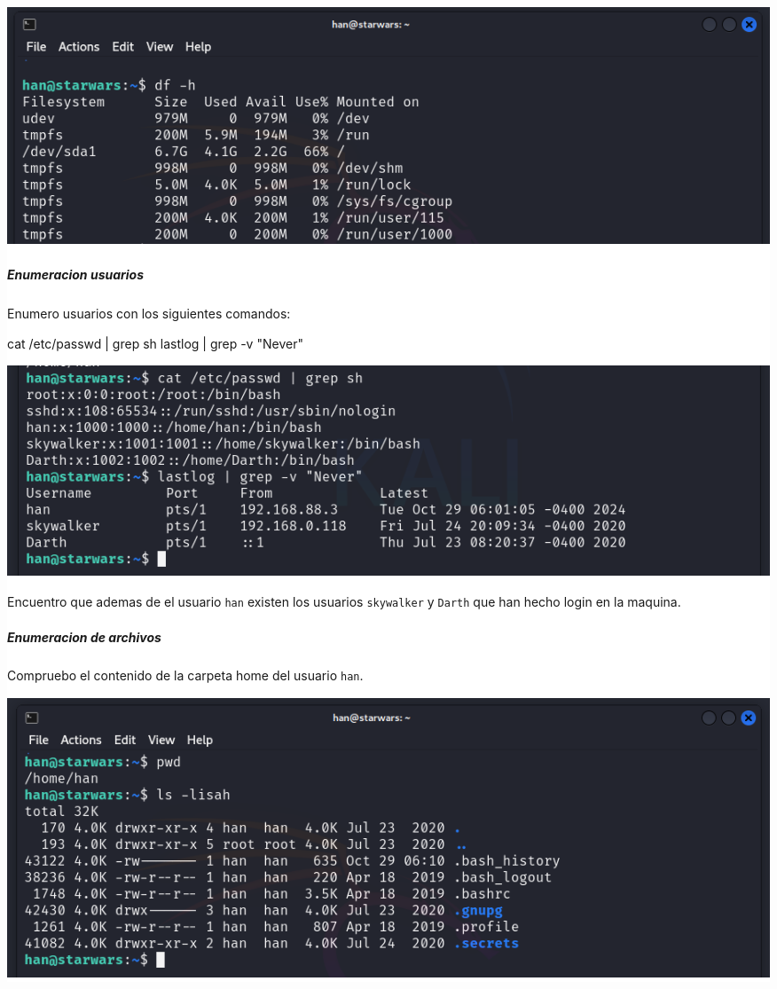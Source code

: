 ![alt text](../assets/images/starwars1/image-68.png)

##### Enumeracion usuarios

Enumero usuarios con los siguientes comandos:

cat /etc/passwd | grep sh
lastlog | grep -v "Never"

![alt text](../assets/images/starwars1/image-65.png)

Encuentro que ademas de el usuario `han` existen los usuarios `skywalker` y `Darth` que han hecho login en la maquina.

##### Enumeracion de archivos

Compruebo el contenido de la carpeta home del usuario `han`.

![alt text](../assets/images/starwars1/image-69.png)
